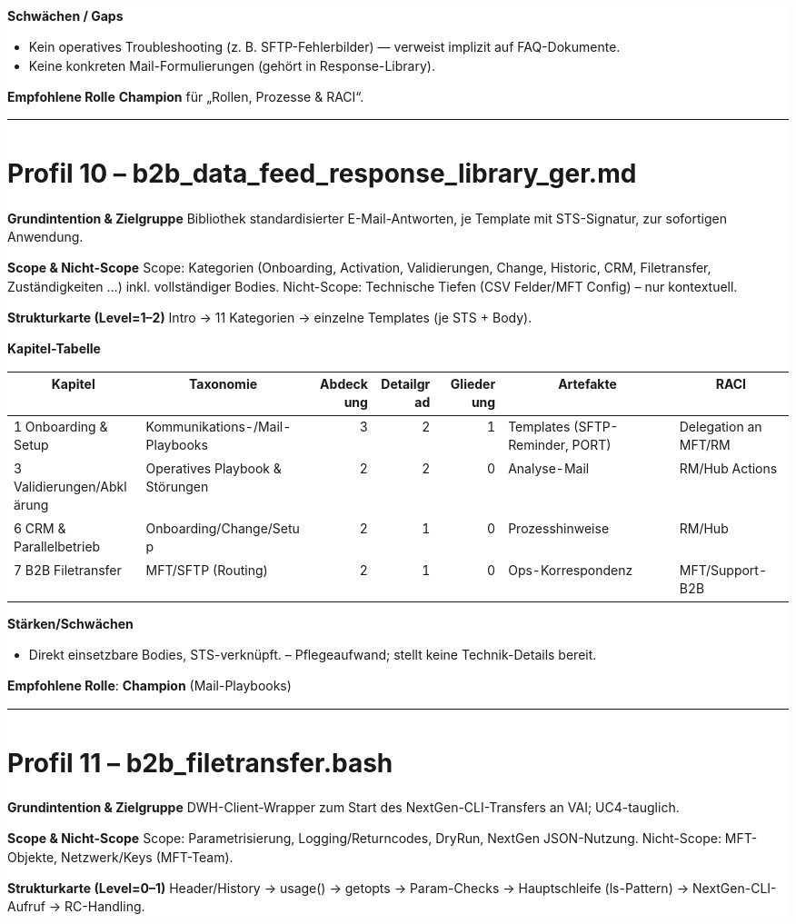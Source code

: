 **Schwächen / Gaps**

* Kein operatives Troubleshooting (z. B. SFTP-Fehlerbilder) — verweist implizit auf FAQ-Dokumente.
* Keine konkreten Mail-Formulierungen (gehört in Response-Library).

**Empfohlene Rolle**
**Champion** für „Rollen, Prozesse & RACI“.

---

# Profil 10 – **b2b_data_feed_response_library_ger.md**

**Grundintention & Zielgruppe**
Bibliothek standardisierter E-Mail-Antworten, je Template mit STS-Signatur, zur sofortigen Anwendung.&#x20;

**Scope & Nicht-Scope**
Scope: Kategorien (Onboarding, Activation, Validierungen, Change, Historic, CRM, Filetransfer, Zuständigkeiten …) inkl. vollständiger Bodies. Nicht-Scope: Technische Tiefen (CSV Felder/MFT Config) – nur kontextuell.&#x20;

**Strukturkarte (Level=1–2)**
Intro → 11 Kategorien → einzelne Templates (je STS + Body).&#x20;

**Kapitel-Tabelle**

| Kapitel                   | Taxonomie                       | Abdeckung | Detailgrad | Gliederung | Artefakte                       | RACI                 |
| ------------------------- | ------------------------------- | --------: | ---------: | ---------: | ------------------------------- | -------------------- |
| 1 Onboarding & Setup      | Kommunikations-/Mail-Playbooks  |         3 |          2 |          1 | Templates (SFTP-Reminder, PORT) | Delegation an MFT/RM |
| 3 Validierungen/Abklärung | Operatives Playbook & Störungen |         2 |          2 |          0 | Analyse-Mail                    | RM/Hub Actions       |
| 6 CRM & Parallelbetrieb   | Onboarding/Change/Setup         |         2 |          1 |          0 | Prozesshinweise                 | RM/Hub               |
| 7 B2B Filetransfer        | MFT/SFTP (Routing)              |         2 |          1 |          0 | Ops-Korrespondenz               | MFT/Support-B2B      |

**Stärken/Schwächen**

* Direkt einsetzbare Bodies, STS-verknüpft. – Pflegeaufwand; stellt keine Technik-Details bereit.

**Empfohlene Rolle**: **Champion** (Mail-Playbooks)

---

# Profil 11 – **b2b_filetransfer.bash**

**Grundintention & Zielgruppe**
DWH-Client-Wrapper zum Start des NextGen-CLI-Transfers an VAI; UC4-tauglich.&#x20;

**Scope & Nicht-Scope**
Scope: Parametrisierung, Logging/Returncodes, DryRun, NextGen JSON-Nutzung. Nicht-Scope: MFT-Objekte, Netzwerk/Keys (MFT-Team).&#x20;

**Strukturkarte (Level=0–1)**
Header/History → usage() → getopts → Param-Checks → Hauptschleife (ls-Pattern) → NextGen-CLI-Aufruf → RC-Handling.&#x20;

